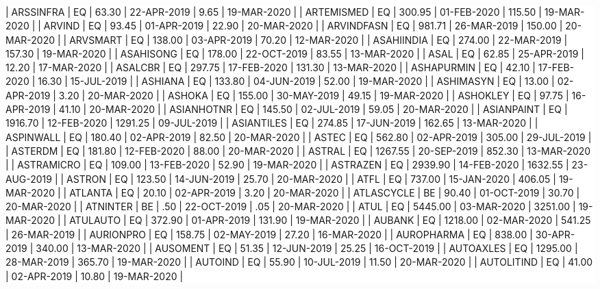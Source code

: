 | ARSSINFRA | EQ | 63.30 | 22-APR-2019 | 9.65 | 19-MAR-2020 |
| ARTEMISMED | EQ | 300.95 | 01-FEB-2020 | 115.50 | 19-MAR-2020 |
| ARVIND | EQ | 93.45 | 01-APR-2019 | 22.90 | 20-MAR-2020 |
| ARVINDFASN | EQ | 981.71 | 26-MAR-2019 | 150.00 | 20-MAR-2020 |
| ARVSMART | EQ | 138.00 | 03-APR-2019 | 70.20 | 12-MAR-2020 |
| ASAHIINDIA | EQ | 274.00 | 22-MAR-2019 | 157.30 | 19-MAR-2020 |
| ASAHISONG | EQ | 178.00 | 22-OCT-2019 | 83.55 | 13-MAR-2020 |
| ASAL | EQ | 62.85 | 25-APR-2019 | 12.20 | 17-MAR-2020 |
| ASALCBR | EQ | 297.75 | 17-FEB-2020 | 131.30 | 13-MAR-2020 |
| ASHAPURMIN | EQ | 42.10 | 17-FEB-2020 | 16.30 | 15-JUL-2019 |
| ASHIANA | EQ | 133.80 | 04-JUN-2019 | 52.00 | 19-MAR-2020 |
| ASHIMASYN | EQ | 13.00 | 02-APR-2019 | 3.20 | 20-MAR-2020 |
| ASHOKA | EQ | 155.00 | 30-MAY-2019 | 49.15 | 19-MAR-2020 |
| ASHOKLEY | EQ | 97.75 | 16-APR-2019 | 41.10 | 20-MAR-2020 |
| ASIANHOTNR | EQ | 145.50 | 02-JUL-2019 | 59.05 | 20-MAR-2020 |
| ASIANPAINT | EQ | 1916.70 | 12-FEB-2020 | 1291.25 | 09-JUL-2019 |
| ASIANTILES | EQ | 274.85 | 17-JUN-2019 | 162.65 | 13-MAR-2020 |
| ASPINWALL | EQ | 180.40 | 02-APR-2019 | 82.50 | 20-MAR-2020 |
| ASTEC | EQ | 562.80 | 02-APR-2019 | 305.00 | 29-JUL-2019 |
| ASTERDM | EQ | 181.80 | 12-FEB-2020 | 88.00 | 20-MAR-2020 |
| ASTRAL | EQ | 1267.55 | 20-SEP-2019 | 852.30 | 13-MAR-2020 |
| ASTRAMICRO | EQ | 109.00 | 13-FEB-2020 | 52.90 | 19-MAR-2020 |
| ASTRAZEN | EQ | 2939.90 | 14-FEB-2020 | 1632.55 | 23-AUG-2019 |
| ASTRON | EQ | 123.50 | 14-JUN-2019 | 25.70 | 20-MAR-2020 |
| ATFL | EQ | 737.00 | 15-JAN-2020 | 406.05 | 19-MAR-2020 |
| ATLANTA | EQ | 20.10 | 02-APR-2019 | 3.20 | 20-MAR-2020 |
| ATLASCYCLE | BE | 90.40 | 01-OCT-2019 | 30.70 | 20-MAR-2020 |
| ATNINTER | BE | .50 | 22-OCT-2019 | .05 | 20-MAR-2020 |
| ATUL | EQ | 5445.00 | 03-MAR-2020 | 3251.00 | 19-MAR-2020 |
| ATULAUTO | EQ | 372.90 | 01-APR-2019 | 131.90 | 19-MAR-2020 |
| AUBANK | EQ | 1218.00 | 02-MAR-2020 | 541.25 | 26-MAR-2019 |
| AURIONPRO | EQ | 158.75 | 02-MAY-2019 | 27.20 | 16-MAR-2020 |
| AUROPHARMA | EQ | 838.00 | 30-APR-2019 | 340.00 | 13-MAR-2020 |
| AUSOMENT | EQ | 51.35 | 12-JUN-2019 | 25.25 | 16-OCT-2019 |
| AUTOAXLES | EQ | 1295.00 | 28-MAR-2019 | 365.70 | 19-MAR-2020 |
| AUTOIND | EQ | 55.90 | 10-JUL-2019 | 11.50 | 20-MAR-2020 |
| AUTOLITIND | EQ | 41.00 | 02-APR-2019 | 10.80 | 19-MAR-2020 |